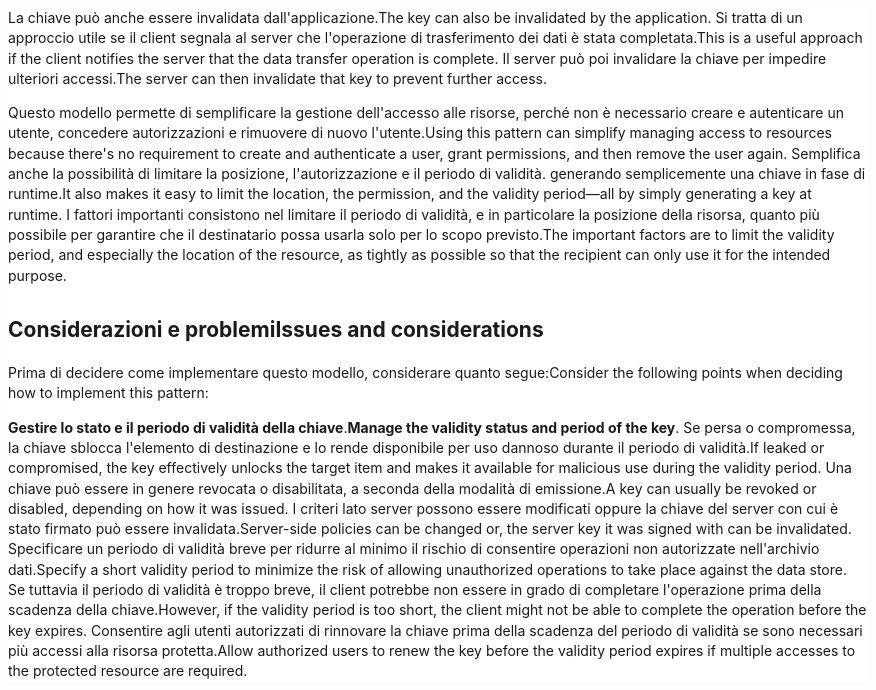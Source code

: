 <span data-ttu-id="5cee5-132">La chiave può anche essere invalidata dall'applicazione.</span><span class="sxs-lookup"><span data-stu-id="5cee5-132">The key can also be invalidated by the application.</span></span> <span data-ttu-id="5cee5-133">Si tratta di un approccio utile se il client segnala al server che l'operazione di trasferimento dei dati è stata completata.</span><span class="sxs-lookup"><span data-stu-id="5cee5-133">This is a useful approach if the client notifies the server that the data transfer operation is complete.</span></span> <span data-ttu-id="5cee5-134">Il server può poi invalidare la chiave per impedire ulteriori accessi.</span><span class="sxs-lookup"><span data-stu-id="5cee5-134">The server can then invalidate that key to prevent further access.</span></span>

<span data-ttu-id="5cee5-135">Questo modello permette di semplificare la gestione dell'accesso alle risorse, perché non è necessario creare e autenticare un utente, concedere autorizzazioni e rimuovere di nuovo l'utente.</span><span class="sxs-lookup"><span data-stu-id="5cee5-135">Using this pattern can simplify managing access to resources because there's no requirement to create and authenticate a user, grant permissions, and then remove the user again.</span></span> <span data-ttu-id="5cee5-136">Semplifica anche la possibilità di limitare la posizione, l'autorizzazione e il periodo di validità. generando semplicemente una chiave in fase di runtime.</span><span class="sxs-lookup"><span data-stu-id="5cee5-136">It also makes it easy to limit the location, the permission, and the validity period&mdash;all by simply generating a key at runtime.</span></span> <span data-ttu-id="5cee5-137">I fattori importanti consistono nel limitare il periodo di validità, e in particolare la posizione della risorsa, quanto più possibile per garantire che il destinatario possa usarla solo per lo scopo previsto.</span><span class="sxs-lookup"><span data-stu-id="5cee5-137">The important factors are to limit the validity period, and especially the location of the resource, as tightly as possible so that the recipient can only use it for the intended purpose.</span></span>

## <a name="issues-and-considerations"></a><span data-ttu-id="5cee5-138">Considerazioni e problemi</span><span class="sxs-lookup"><span data-stu-id="5cee5-138">Issues and considerations</span></span>

<span data-ttu-id="5cee5-139">Prima di decidere come implementare questo modello, considerare quanto segue:</span><span class="sxs-lookup"><span data-stu-id="5cee5-139">Consider the following points when deciding how to implement this pattern:</span></span>

<span data-ttu-id="5cee5-140">**Gestire lo stato e il periodo di validità della chiave**.</span><span class="sxs-lookup"><span data-stu-id="5cee5-140">**Manage the validity status and period of the key**.</span></span> <span data-ttu-id="5cee5-141">Se persa o compromessa, la chiave sblocca l'elemento di destinazione e lo rende disponibile per uso dannoso durante il periodo di validità.</span><span class="sxs-lookup"><span data-stu-id="5cee5-141">If leaked or compromised, the key effectively unlocks the target item and makes it available for malicious use during the validity period.</span></span> <span data-ttu-id="5cee5-142">Una chiave può essere in genere revocata o disabilitata, a seconda della modalità di emissione.</span><span class="sxs-lookup"><span data-stu-id="5cee5-142">A key can usually be revoked or disabled, depending on how it was issued.</span></span> <span data-ttu-id="5cee5-143">I criteri lato server possono essere modificati oppure la chiave del server con cui è stato firmato può essere invalidata.</span><span class="sxs-lookup"><span data-stu-id="5cee5-143">Server-side policies can be changed or, the server key it was signed with can be invalidated.</span></span> <span data-ttu-id="5cee5-144">Specificare un periodo di validità breve per ridurre al minimo il rischio di consentire operazioni non autorizzate nell'archivio dati.</span><span class="sxs-lookup"><span data-stu-id="5cee5-144">Specify a short validity period to minimize the risk of allowing unauthorized operations to take place against the data store.</span></span> <span data-ttu-id="5cee5-145">Se tuttavia il periodo di validità è troppo breve, il client potrebbe non essere in grado di completare l'operazione prima della scadenza della chiave.</span><span class="sxs-lookup"><span data-stu-id="5cee5-145">However, if the validity period is too short, the client might not be able to complete the operation before the key expires.</span></span> <span data-ttu-id="5cee5-146">Consentire agli utenti autorizzati di rinnovare la chiave prima della scadenza del periodo di validità se sono necessari più accessi alla risorsa protetta.</span><span class="sxs-lookup"><span data-stu-id="5cee5-146">Allow authorized users to renew the key before the validity period expires if multiple accesses to the protected resource are required.</span></span>
